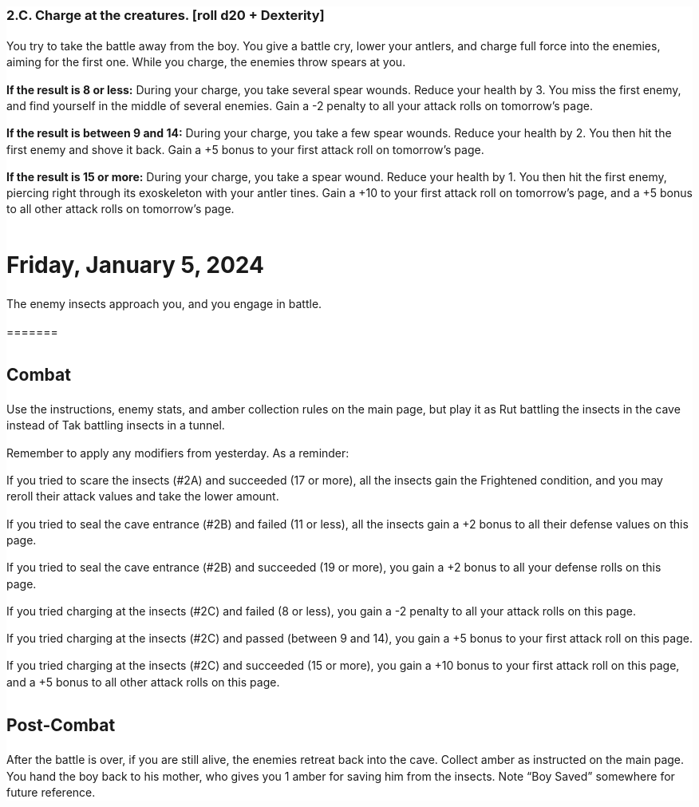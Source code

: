 ### 2.C. Charge at the creatures. [roll d20 + Dexterity]

You try to take the battle away from the boy. You give a battle cry, lower your antlers, and charge full force into the enemies, aiming for the first one. While you charge, the enemies throw spears at you.

**If the result is 8 or less:** During your charge, you take several spear wounds. Reduce your health by 3. You miss the first enemy, and find yourself in the middle of several enemies. Gain a -2 penalty to all your attack rolls on tomorrow’s page.

**If the result is between 9 and 14:** During your charge, you take a few spear wounds. Reduce your health by 2. You then hit the first enemy and shove it back. Gain a +5 bonus to your first attack roll on tomorrow’s page.

**If the result is 15 or more:** During your charge, you take a spear wound. Reduce your health by 1. You then hit the first enemy, piercing right through its exoskeleton with your antler tines. Gain a +10 to your first attack roll on tomorrow’s page, and a +5 bonus to all other attack rolls on tomorrow’s page.

# Friday, January 5, 2024

The enemy insects approach you, and you engage in battle.

=======

## Combat

Use the instructions, enemy stats, and amber collection rules on the main page, but play it as Rut battling the insects in the cave instead of Tak battling insects in a tunnel.

Remember to apply any modifiers from yesterday. As a reminder:

If you tried to scare the insects (\#2A) and succeeded (17 or more), all the insects gain the Frightened condition, and you may reroll their attack values and take the lower amount.

If you tried to seal the cave entrance (\#2B) and failed (11 or less), all the insects gain a +2 bonus to all their defense values on this page.

If you tried to seal the cave entrance (\#2B) and succeeded (19 or more), you gain a +2 bonus to all your defense rolls on this page.

If you tried charging at the insects (\#2C) and failed (8 or less), you gain a -2 penalty to all your attack rolls on this page.

If you tried charging at the insects (\#2C) and passed (between 9 and 14), you gain a +5 bonus to your first attack roll on this page.

If you tried charging at the insects (\#2C) and succeeded (15 or more), you gain a +10 bonus to your first attack roll on this page, and a +5 bonus to all other attack rolls on this page.

## Post-Combat

After the battle is over, if you are still alive, the enemies retreat back into the cave. Collect amber as instructed on the main page. You hand the boy back to his mother, who gives you 1 amber for saving him from the insects. Note “Boy Saved” somewhere for future reference.
